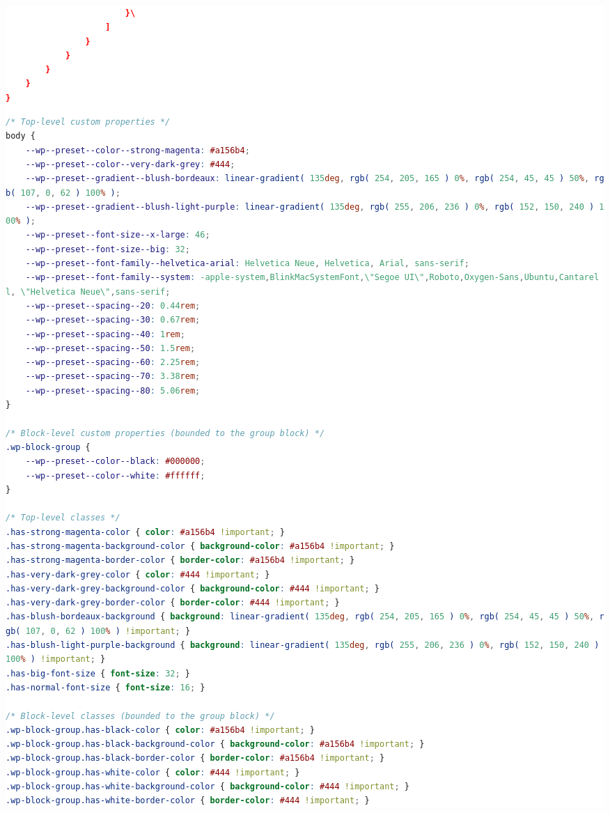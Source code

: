 ```json
                        }\
                    ]
                }
            }
        }
    }
}

```

```css
/* Top-level custom properties */
body {
    --wp--preset--color--strong-magenta: #a156b4;
    --wp--preset--color--very-dark-grey: #444;
    --wp--preset--gradient--blush-bordeaux: linear-gradient( 135deg, rgb( 254, 205, 165 ) 0%, rgb( 254, 45, 45 ) 50%, rgb( 107, 0, 62 ) 100% );
    --wp--preset--gradient--blush-light-purple: linear-gradient( 135deg, rgb( 255, 206, 236 ) 0%, rgb( 152, 150, 240 ) 100% );
    --wp--preset--font-size--x-large: 46;
    --wp--preset--font-size--big: 32;
    --wp--preset--font-family--helvetica-arial: Helvetica Neue, Helvetica, Arial, sans-serif;
    --wp--preset--font-family--system: -apple-system,BlinkMacSystemFont,\"Segoe UI\",Roboto,Oxygen-Sans,Ubuntu,Cantarell, \"Helvetica Neue\",sans-serif;
    --wp--preset--spacing--20: 0.44rem;
    --wp--preset--spacing--30: 0.67rem;
    --wp--preset--spacing--40: 1rem;
    --wp--preset--spacing--50: 1.5rem;
    --wp--preset--spacing--60: 2.25rem;
    --wp--preset--spacing--70: 3.38rem;
    --wp--preset--spacing--80: 5.06rem;
}

/* Block-level custom properties (bounded to the group block) */
.wp-block-group {
    --wp--preset--color--black: #000000;
    --wp--preset--color--white: #ffffff;
}

/* Top-level classes */
.has-strong-magenta-color { color: #a156b4 !important; }
.has-strong-magenta-background-color { background-color: #a156b4 !important; }
.has-strong-magenta-border-color { border-color: #a156b4 !important; }
.has-very-dark-grey-color { color: #444 !important; }
.has-very-dark-grey-background-color { background-color: #444 !important; }
.has-very-dark-grey-border-color { border-color: #444 !important; }
.has-blush-bordeaux-background { background: linear-gradient( 135deg, rgb( 254, 205, 165 ) 0%, rgb( 254, 45, 45 ) 50%, rgb( 107, 0, 62 ) 100% ) !important; }
.has-blush-light-purple-background { background: linear-gradient( 135deg, rgb( 255, 206, 236 ) 0%, rgb( 152, 150, 240 ) 100% ) !important; }
.has-big-font-size { font-size: 32; }
.has-normal-font-size { font-size: 16; }

/* Block-level classes (bounded to the group block) */
.wp-block-group.has-black-color { color: #a156b4 !important; }
.wp-block-group.has-black-background-color { background-color: #a156b4 !important; }
.wp-block-group.has-black-border-color { border-color: #a156b4 !important; }
.wp-block-group.has-white-color { color: #444 !important; }
.wp-block-group.has-white-background-color { background-color: #444 !important; }
.wp-block-group.has-white-border-color { border-color: #444 !important; }

```
